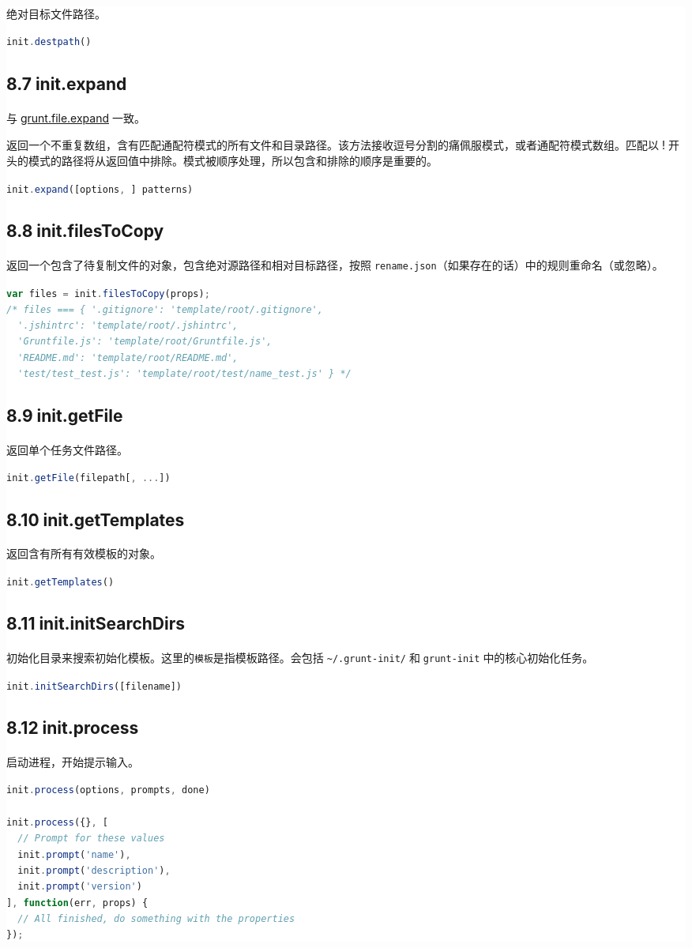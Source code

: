 绝对目标文件路径。
```javascript
init.destpath()
```

## 8.7 init.expand

与 [grunt.file.expand](https://github.com/gruntjs/grunt/wiki/grunt.file#wiki-grunt-file-expand) 一致。

返回一个不重复数组，含有匹配通配符模式的所有文件和目录路径。该方法接收逗号分割的痛佩服模式，或者通配符模式数组。匹配以 ! 开头的模式的路径将从返回值中排除。模式被顺序处理，所以包含和排除的顺序是重要的。

```javascript
init.expand([options, ] patterns)
```
## 8.8 init.filesToCopy

返回一个包含了待复制文件的对象，包含绝对源路径和相对目标路径，按照 `rename.json`（如果存在的话）中的规则重命名（或忽略）。

```javascript
var files = init.filesToCopy(props);
/* files === { '.gitignore': 'template/root/.gitignore',
  '.jshintrc': 'template/root/.jshintrc',
  'Gruntfile.js': 'template/root/Gruntfile.js',
  'README.md': 'template/root/README.md',
  'test/test_test.js': 'template/root/test/name_test.js' } */
```

## 8.9 init.getFile

返回单个任务文件路径。

```javascript
init.getFile(filepath[, ...])
```

## 8.10 init.getTemplates

返回含有所有有效模板的对象。
```javascript
init.getTemplates()
```
## 8.11 init.initSearchDirs

初始化目录来搜索初始化模板。这里的`模板`是指模板路径。会包括 `~/.grunt-init/` 和 `grunt-init` 中的核心初始化任务。
```javascript
init.initSearchDirs([filename])
```
## 8.12 init.process

启动进程，开始提示输入。

```javascript
init.process(options, prompts, done)

init.process({}, [
  // Prompt for these values
  init.prompt('name'),
  init.prompt('description'),
  init.prompt('version')
], function(err, props) {
  // All finished, do something with the properties
});
```
